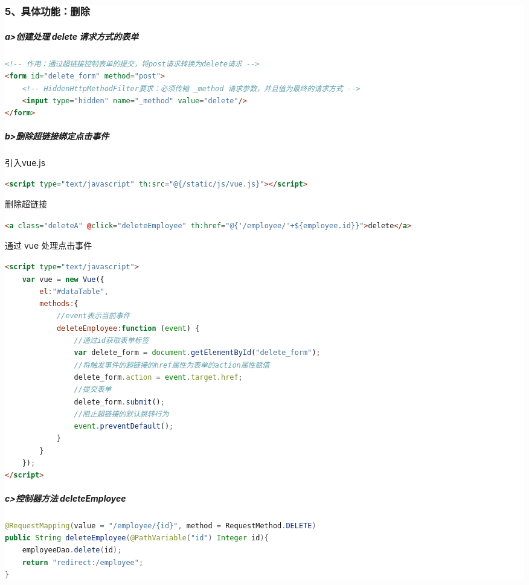 

### 5、具体功能：删除

##### a>创建处理 delete 请求方式的表单

```html
<!-- 作用：通过超链接控制表单的提交，将post请求转换为delete请求 -->
<form id="delete_form" method="post">
    <!-- HiddenHttpMethodFilter要求：必须传输 _method 请求参数，并且值为最终的请求方式 -->
    <input type="hidden" name="_method" value="delete"/>
</form>
```

##### b>删除超链接绑定点击事件

引入vue.js

```html
<script type="text/javascript" th:src="@{/static/js/vue.js}"></script>
```

删除超链接

```html
<a class="deleteA" @click="deleteEmployee" th:href="@{'/employee/'+${employee.id}}">delete</a>
```

通过 vue 处理点击事件

```html
<script type="text/javascript">
    var vue = new Vue({
        el:"#dataTable",
        methods:{
            //event表示当前事件
            deleteEmployee:function (event) {
                //通过id获取表单标签
                var delete_form = document.getElementById("delete_form");
                //将触发事件的超链接的href属性为表单的action属性赋值
                delete_form.action = event.target.href;
                //提交表单
                delete_form.submit();
                //阻止超链接的默认跳转行为
                event.preventDefault();
            }
        }
    });
</script>
```

##### c>控制器方法 deleteEmployee

```java
@RequestMapping(value = "/employee/{id}", method = RequestMethod.DELETE)
public String deleteEmployee(@PathVariable("id") Integer id){
    employeeDao.delete(id);
    return "redirect:/employee";
}
```
